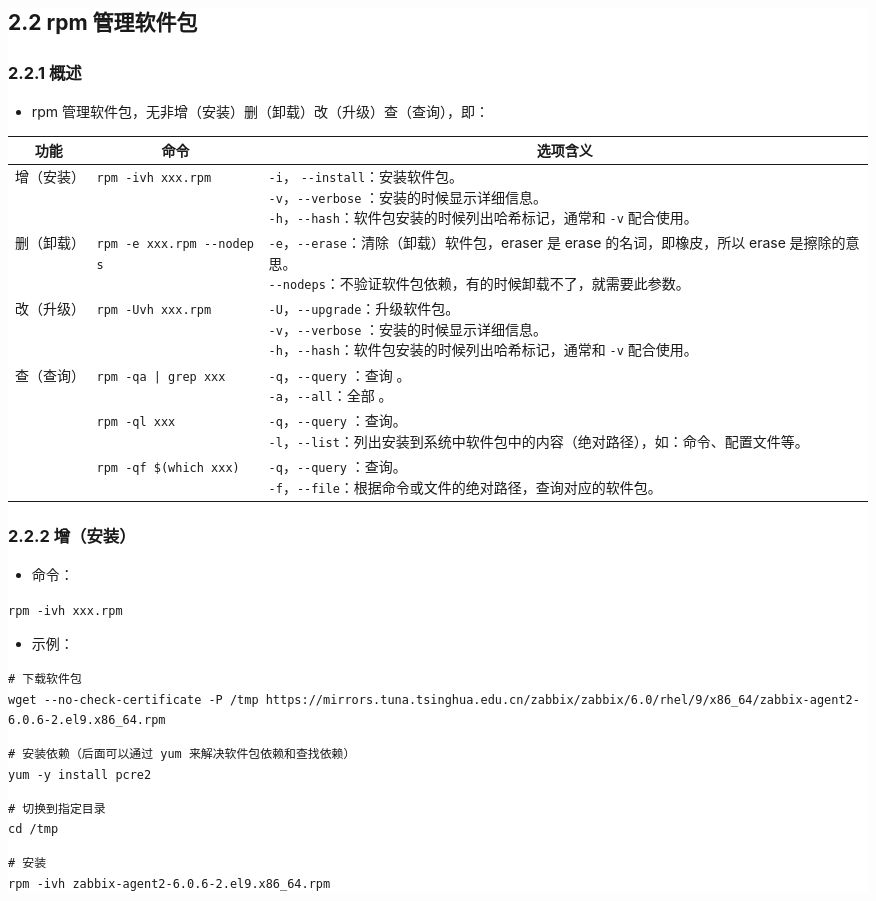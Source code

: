 ## 2.2 rpm 管理软件包

### 2.2.1 概述

* rpm 管理软件包，无非增（安装）删（卸载）改（升级）查（查询），即：

| 功能       | 命令                      | 选项含义                                                     |
| ---------- | ------------------------- | ------------------------------------------------------------ |
| 增（安装） | `rpm -ivh xxx.rpm`        | `-i`， `--install`：安装软件包。 <br>`-v`，`--verbose` ：安装的时候显示详细信息。 <br>`-h`，`--hash`：软件包安装的时候列出哈希标记，通常和 `-v` 配合使用。 |
| 删（卸载） | `rpm -e xxx.rpm --nodeps` | `-e`，`--erase`：清除（卸载）软件包，eraser 是 erase 的名词，即橡皮，所以 erase  是擦除的意思。 <br/>`--nodeps`：不验证软件包依赖，有的时候卸载不了，就需要此参数。 |
| 改（升级） | `rpm -Uvh xxx.rpm`        | `-U`，`--upgrade`：升级软件包。<br/>`-v`，`--verbose` ：安装的时候显示详细信息。 <br/>`-h`，`--hash`：软件包安装的时候列出哈希标记，通常和 `-v` 配合使用。 |
| 查（查询） | `rpm -qa \| grep xxx`     | `-q`，`--query` ：查询 。<br>`-a`，`--all`：全部 。          |
|            | `rpm -ql xxx`             | `-q`，`--query` ：查询。<br/>`-l`，`--list`：列出安装到系统中软件包中的内容（绝对路径），如：命令、配置文件等。 |
|            | `rpm -qf $(which xxx)`    | `-q`，`--query` ：查询。<br/>`-f`，`--file`：根据命令或文件的绝对路径，查询对应的软件包。 |

### 2.2.2 增（安装）

* 命令：

```shell
rpm -ivh xxx.rpm
```



* 示例：

```shell
# 下载软件包
wget --no-check-certificate -P /tmp https://mirrors.tuna.tsinghua.edu.cn/zabbix/zabbix/6.0/rhel/9/x86_64/zabbix-agent2-6.0.6-2.el9.x86_64.rpm
```

```shell
# 安装依赖（后面可以通过 yum 来解决软件包依赖和查找依赖）
yum -y install pcre2
```

```shell
# 切换到指定目录
cd /tmp 
```

```shell
# 安装
rpm -ivh zabbix-agent2-6.0.6-2.el9.x86_64.rpm
```
